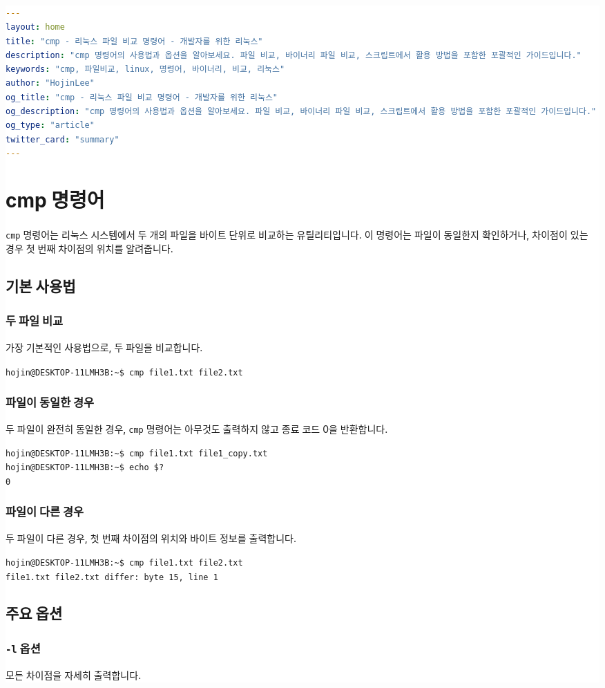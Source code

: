 ```yaml
---
layout: home
title: "cmp - 리눅스 파일 비교 명령어 - 개발자를 위한 리눅스"
description: "cmp 명령어의 사용법과 옵션을 알아보세요. 파일 비교, 바이너리 파일 비교, 스크립트에서 활용 방법을 포함한 포괄적인 가이드입니다."
keywords: "cmp, 파일비교, linux, 명령어, 바이너리, 비교, 리눅스"
author: "HojinLee"
og_title: "cmp - 리눅스 파일 비교 명령어 - 개발자를 위한 리눅스"
og_description: "cmp 명령어의 사용법과 옵션을 알아보세요. 파일 비교, 바이너리 파일 비교, 스크립트에서 활용 방법을 포함한 포괄적인 가이드입니다."
og_type: "article"
twitter_card: "summary"
---
```


# cmp 명령어

`cmp` 명령어는 리눅스 시스템에서 두 개의 파일을 바이트 단위로 비교하는 유틸리티입니다. 이 명령어는 파일이 동일한지 확인하거나, 차이점이 있는 경우 첫 번째 차이점의 위치를 알려줍니다.

## 기본 사용법

### 두 파일 비교

가장 기본적인 사용법으로, 두 파일을 비교합니다.

```console
hojin@DESKTOP-11LMH3B:~$ cmp file1.txt file2.txt
```

### 파일이 동일한 경우

두 파일이 완전히 동일한 경우, `cmp` 명령어는 아무것도 출력하지 않고 종료 코드 0을 반환합니다.

```console
hojin@DESKTOP-11LMH3B:~$ cmp file1.txt file1_copy.txt
hojin@DESKTOP-11LMH3B:~$ echo $?
0
```

### 파일이 다른 경우

두 파일이 다른 경우, 첫 번째 차이점의 위치와 바이트 정보를 출력합니다.

```console
hojin@DESKTOP-11LMH3B:~$ cmp file1.txt file2.txt
file1.txt file2.txt differ: byte 15, line 1
```

## 주요 옵션

### `-l` 옵션
모든 차이점을 자세히 출력합니다.

